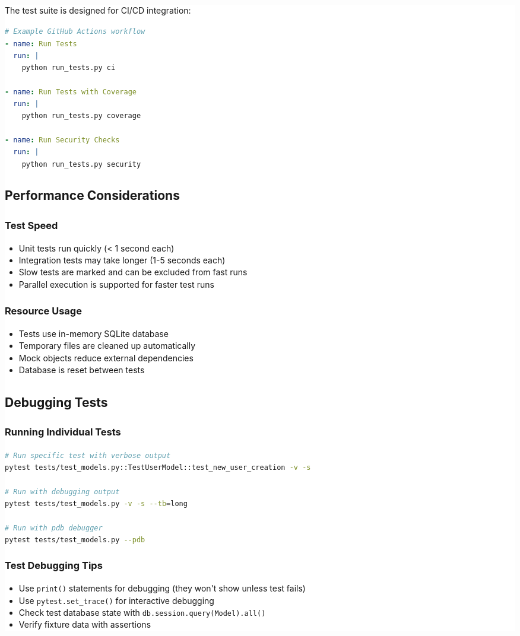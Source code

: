 The test suite is designed for CI/CD integration:

```yaml
# Example GitHub Actions workflow
- name: Run Tests
  run: |
    python run_tests.py ci
    
- name: Run Tests with Coverage
  run: |
    python run_tests.py coverage
    
- name: Run Security Checks
  run: |
    python run_tests.py security
```

## Performance Considerations

### Test Speed
- Unit tests run quickly (< 1 second each)
- Integration tests may take longer (1-5 seconds each)
- Slow tests are marked and can be excluded from fast runs
- Parallel execution is supported for faster test runs

### Resource Usage
- Tests use in-memory SQLite database
- Temporary files are cleaned up automatically
- Mock objects reduce external dependencies
- Database is reset between tests

## Debugging Tests

### Running Individual Tests
```bash
# Run specific test with verbose output
pytest tests/test_models.py::TestUserModel::test_new_user_creation -v -s

# Run with debugging output
pytest tests/test_models.py -v -s --tb=long

# Run with pdb debugger
pytest tests/test_models.py --pdb
```

### Test Debugging Tips
- Use `print()` statements for debugging (they won't show unless test fails)
- Use `pytest.set_trace()` for interactive debugging
- Check test database state with `db.session.query(Model).all()`
- Verify fixture data with assertions
